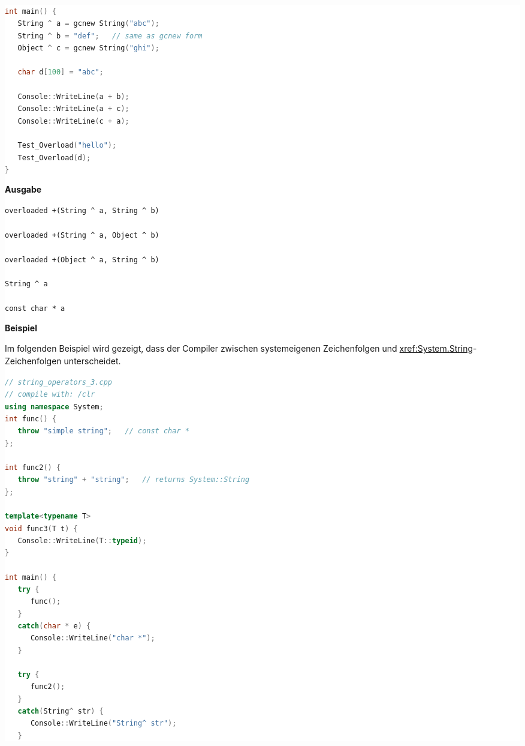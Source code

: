 ```cpp  
int main() {  
   String ^ a = gcnew String("abc");  
   String ^ b = "def";   // same as gcnew form  
   Object ^ c = gcnew String("ghi");  
  
   char d[100] = "abc";  
  
   Console::WriteLine(a + b);  
   Console::WriteLine(a + c);  
   Console::WriteLine(c + a);  
  
   Test_Overload("hello");  
   Test_Overload(d);  
}  
```  
  
 **Ausgabe**  
  
```Output  
overloaded +(String ^ a, String ^ b)   
  
overloaded +(String ^ a, Object ^ b)   
  
overloaded +(Object ^ a, String ^ b)   
  
String ^ a  
  
const char * a  
```  
  
 **Beispiel**  
  
 Im folgenden Beispiel wird gezeigt, dass der Compiler zwischen systemeigenen Zeichenfolgen und <xref:System.String>-Zeichenfolgen unterscheidet.  
  
```cpp  
// string_operators_3.cpp  
// compile with: /clr  
using namespace System;  
int func() {  
   throw "simple string";   // const char *  
};  
  
int func2() {  
   throw "string" + "string";   // returns System::String  
};  
  
template<typename T>  
void func3(T t) {  
   Console::WriteLine(T::typeid);  
}  
  
int main() {  
   try {  
      func();  
   }  
   catch(char * e) {  
      Console::WriteLine("char *");  
   }  
  
   try {  
      func2();  
   }  
   catch(String^ str) {  
      Console::WriteLine("String^ str");  
   }  
```
